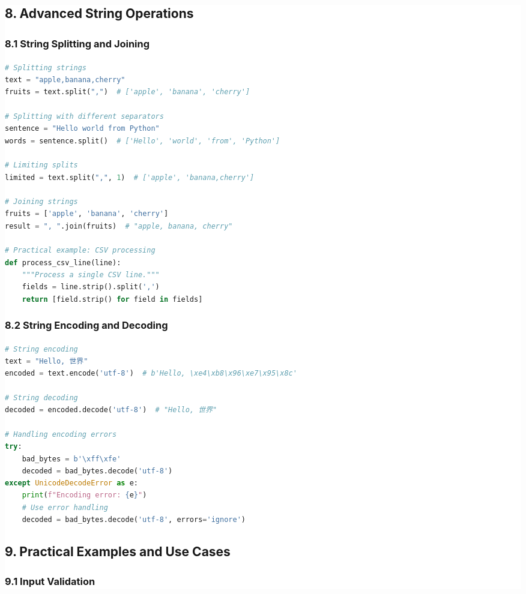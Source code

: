 ## 8. Advanced String Operations

### 8.1 String Splitting and Joining

```python
# Splitting strings
text = "apple,banana,cherry"
fruits = text.split(",")  # ['apple', 'banana', 'cherry']

# Splitting with different separators
sentence = "Hello world from Python"
words = sentence.split()  # ['Hello', 'world', 'from', 'Python']

# Limiting splits
limited = text.split(",", 1)  # ['apple', 'banana,cherry']

# Joining strings
fruits = ['apple', 'banana', 'cherry']
result = ", ".join(fruits)  # "apple, banana, cherry"

# Practical example: CSV processing
def process_csv_line(line):
    """Process a single CSV line."""
    fields = line.strip().split(',')
    return [field.strip() for field in fields]
```

### 8.2 String Encoding and Decoding

```python
# String encoding
text = "Hello, 世界"
encoded = text.encode('utf-8')  # b'Hello, \xe4\xb8\x96\xe7\x95\x8c'

# String decoding
decoded = encoded.decode('utf-8')  # "Hello, 世界"

# Handling encoding errors
try:
    bad_bytes = b'\xff\xfe'
    decoded = bad_bytes.decode('utf-8')
except UnicodeDecodeError as e:
    print(f"Encoding error: {e}")
    # Use error handling
    decoded = bad_bytes.decode('utf-8', errors='ignore')
```

## 9. Practical Examples and Use Cases

### 9.1 Input Validation
